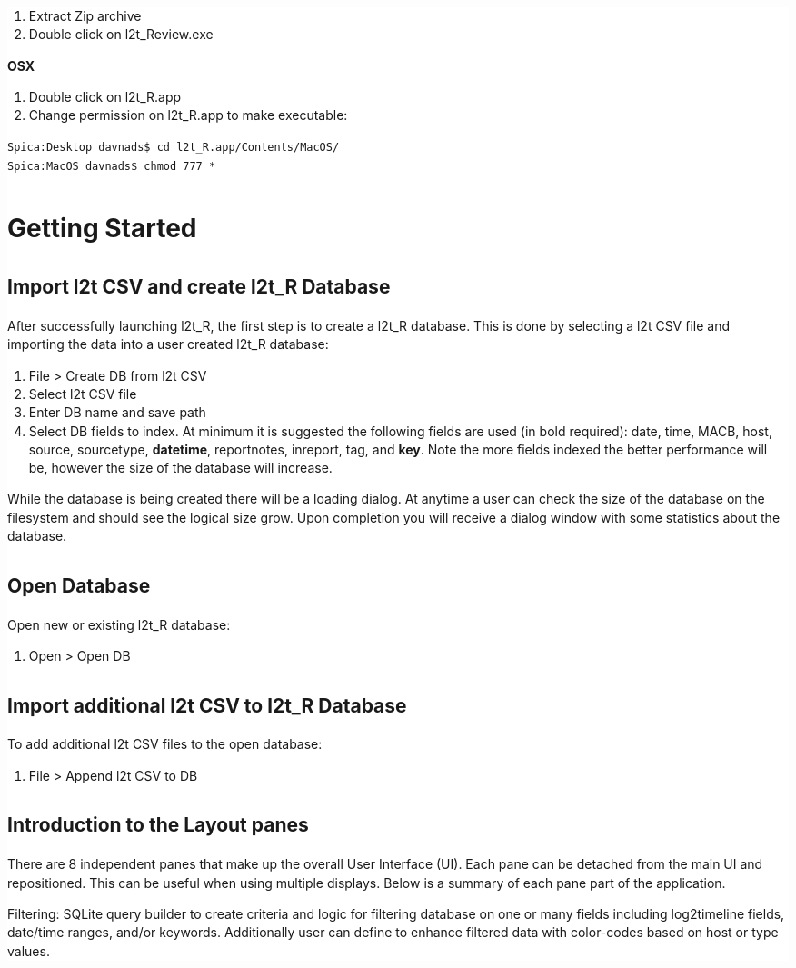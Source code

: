   1. Extract Zip archive
  1. Double click on l2t\_Review.exe

**OSX**

  1. Double click on l2t\_R.app
  1. Change permission on l2t\_R.app to make executable:

```
Spica:Desktop davnads$ cd l2t_R.app/Contents/MacOS/ 
Spica:MacOS davnads$ chmod 777 *
```

# Getting Started #

## Import l2t CSV and create l2t\_R Database ##

After successfully launching l2t\_R, the first step is to create a l2t\_R database. This is done by selecting a l2t CSV file and importing the data into a user created l2t\_R database:

  1. File > Create DB from l2t CSV
  1. Select l2t CSV file
  1. Enter DB name and save path
  1. Select DB fields to index. At minimum it is suggested the following fields are used (in bold required): date, time, MACB, host, source, sourcetype, **datetime**, reportnotes, inreport, tag, and **key**. Note the more fields indexed the better performance will be, however the size of the database will increase.

While the database is being created there will be a loading dialog. At anytime a user can check the size of the database on the filesystem and should see the logical size grow. Upon completion you will receive a dialog window with some statistics about the database.

## Open Database ##

Open new or existing l2t\_R database:

  1. Open > Open DB

## Import additional l2t CSV to l2t\_R Database ##

To add additional l2t CSV files to the open database:

  1. File > Append l2t CSV to DB

## Introduction to the Layout panes ##

There are 8 independent panes that make up the overall User Interface (UI). Each pane can be detached from the main UI and repositioned. This can be useful when using multiple displays. Below is a summary of each pane part of the application.

Filtering: SQLite query builder to create criteria and logic for filtering database on one or many fields including log2timeline fields, date/time ranges, and/or keywords. Additionally user can define to enhance filtered data with color-codes based on host or type values.
